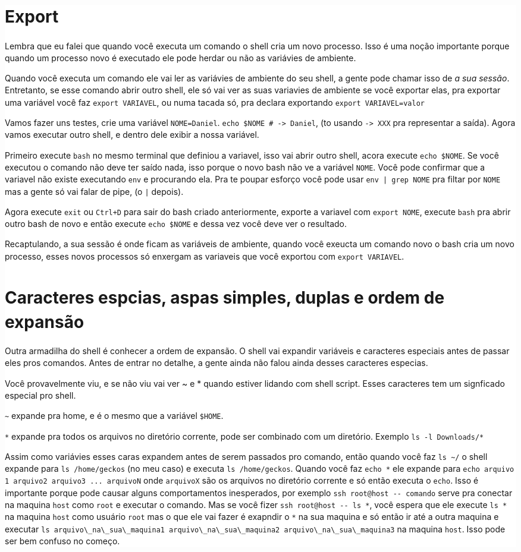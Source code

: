 # Export

Lembra que eu falei que quando você executa um comando o shell cria um novo
processo. Isso é uma noção importante porque quando um processo novo é executado
ele pode herdar ou não as variávies de ambiente.

Quando você executa um comando ele vai ler as variávies de ambiente do seu
shell, a gente pode chamar isso de _a sua sessão_. Entretanto, se esse comando
abrir outro shell, ele só vai ver as suas variavies de ambiente se você exportar
elas, pra exportar uma variável você  faz `export VARIAVEL`, ou numa tacada só,
pra declara exportando `export VARIAVEL=valor`

Vamos fazer uns testes, crie uma variável `NOME=Daniel`. `echo $NOME # ->
Daniel`, (to usando `-> XXX` pra representar a saída). Agora vamos executar
outro shell, e dentro dele exibir a nossa variável.

Primeiro execute `bash` no mesmo terminal que definiou a variavel, isso vai
abrir outro shell, acora execute `echo $NOME`.  Se você executou o comando não
deve ter saído nada, isso porque o novo bash não ve a variável `NOME`. Você pode
confirmar que a variavel não existe executando `env` e procurando ela. Pra te
poupar esforço você pode usar `env | grep NOME` pra filtar por `NOME` mas a gente
só vai falar de pipe, (o `|` depois).

Agora execute `exit` ou `Ctrl+D` para sair do bash criado anteriormente,
exporte a variavel com `export NOME`, execute `bash` pra abrir outro bash de
novo e então execute `echo $NOME` e dessa vez você deve ver o resultado.

Recaptulando, a sua sessão é onde ficam as variáveis de ambiente, quando você exeucta
um comando novo o bash cria um novo processo, esses novos processos só enxergam
as variaveis que você exportou com `export VARIAVEL`.

# Caracteres espcias, aspas simples, duplas e ordem de expansão

Outra armadilha do shell é conhecer a ordem de expansão. O shell vai expandir
variáveis e caracteres especiais antes de passar eles pros comandos. Antes de
entrar no detalhe, a gente ainda não falou ainda desses caracteres especias.

Você provavelmente viu, e se não viu vai ver ~ e * quando estiver lidando com shell
script. Esses caracteres tem um signficado especial pro shell.

`~` expande pra home, e é o mesmo que a variável `$HOME`.

`*` expande pra todos os arquivos no diretório corrente, pode ser combinado
com um diretório. Exemplo `ls -l Downloads/*`

Assim como variávies esses caras expandem antes de serem passados pro comando,
então quando você faz `ls ~/` o shell expande para `ls /home/geckos` (no meu
caso) e executa `ls /home/geckos`. Quando você faz `echo *` ele expande para
`echo arquivo1 arquivo2 arquivo3 ... arquivoN` onde `arquivoX` são os arquivos
no diretório corrente e só então executa o `echo`. Isso é importante porque pode
causar alguns comportamentos inesperados, por exemplo `ssh root@host -- comando`
serve pra conectar na maquina `host` como `root` e executar o comando. Mas se
você fizer `ssh root@host -- ls *`, você espera que ele execute `ls *` na
maquina `host` como usuário `root` mas o que ele vai fazer é exapndir o `*` na
sua maquina e só então ir até a outra maquina e executar `ls
arquivo\_na\_sua\_maquina1 arquivo\_na\_sua\_maquina2 arquivo\_na\_sua\_maquina3` na
maquina `host`. Isso pode ser bem confuso no começo.
